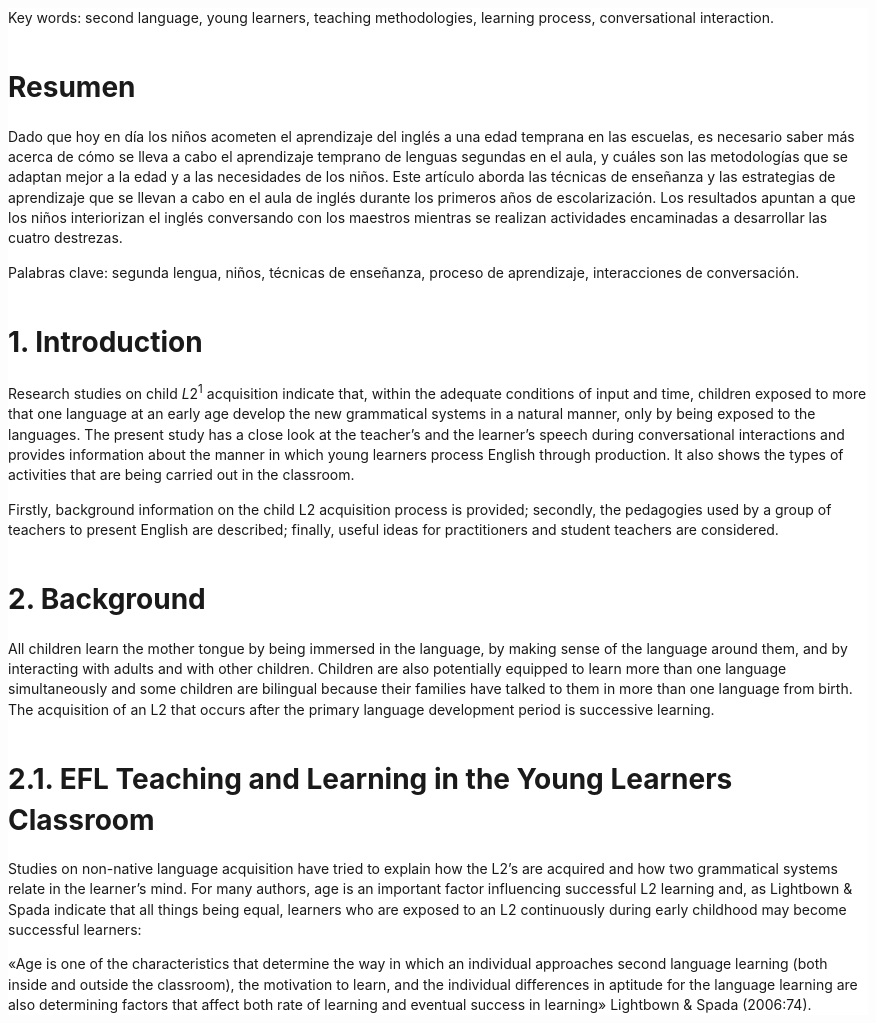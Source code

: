 Key words: second language, young learners, teaching methodologies, learning process, conversational interaction.

# Resumen

Dado que hoy en día los niños acometen el aprendizaje del inglés a una edad temprana en las escuelas, es necesario saber más acerca de cómo se lleva a cabo el aprendizaje temprano de lenguas segundas en el aula, y cuáles son las metodologías que se adaptan mejor a la edad y a las necesidades de los niños. Este artículo aborda las técnicas de enseñanza y las estrategias de aprendizaje que se llevan a cabo en el aula de inglés durante los primeros años de escolarización. Los resultados apuntan a que los niños interiorizan el inglés conversando con los maestros mientras se realizan actividades encaminadas a desarrollar las cuatro destrezas.

Palabras clave: segunda lengua, niños, técnicas de enseñanza, proceso de aprendizaje, interacciones de conversación.

# 1. Introduction

Research studies on child $L 2 ^ { 1 }$ acquisition indicate that, within the adequate conditions of input and time, children exposed to more that one language at an early age develop the new grammatical systems in a natural manner, only by being exposed to the languages. The present study has a close look at the teacher’s and the learner’s speech during conversational interactions and provides information about the manner in which young learners process English through production. It also shows the types of activities that are being carried out in the classroom.

Firstly, background information on the child L2 acquisition process is provided; secondly, the pedagogies used by a group of teachers to present English are described; finally, useful ideas for practitioners and student teachers are considered.

# 2. Background

All children learn the mother tongue by being immersed in the language, by making sense of the language around them, and by interacting with adults and with other children. Children are also potentially equipped to learn more than one language simultaneously and some children are bilingual because their families have talked to them in more than one language from birth. The acquisition of an L2 that occurs after the primary language development period is successive learning.

# 2.1. EFL Teaching and Learning in the Young Learners Classroom

Studies on non-native language acquisition have tried to explain how the L2’s are acquired and how two grammatical systems relate in the learner’s mind. For many authors, age is an important factor influencing successful L2 learning and, as Lightbown & Spada indicate that all things being equal, learners who are exposed to an L2 continuously during early childhood may become successful learners:

«Age is one of the characteristics that determine the way in which an individual approaches second language learning (both inside and outside the classroom), the motivation to learn, and the individual differences in aptitude for the language learning are also determining factors that affect both rate of learning and eventual success in learning» Lightbown & Spada (2006:74).
